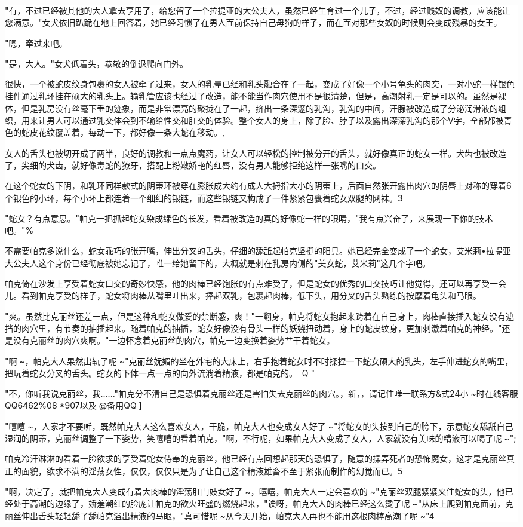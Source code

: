 "有，不过已经被其他的大人拿去享用了，给您留了一个拉提亚的大公夫人，虽然已经生育过一个儿子，不过，经过贱奴的调教，应该能让您满意。"女犬依旧趴跪在地上回答着，她已经习惯了在男人面前保持自己母狗的样子，而在面对那些女奴的时候则会变成残暴的女王。



"嗯，牵过来吧。



"是，大人。"女犬低着头，恭敬的倒退爬向门外。



很快，一个被蛇皮纹身包裹的女人被牵了过来，女人的乳晕已经和乳头融合在了一起，变成了好像一个小号龟头的肉突，一对小蛇一样银色挂件通过乳环挂在硕大的乳头上。输乳管应该也经过了改造，能不能当作肉穴使用不是很清楚，但是，高潮射乳一定是可以的。虽然是裸体，但是乳房没有丝毫下垂的迹象，而是非常漂亮的聚拢在了一起，挤出一条深邃的乳沟，乳沟的中间，汗腺被改造成了分泌润滑液的组织，用来让男人可以通过乳交体会到不输给性交和肛交的体验。整个女人的身上，除了脸、脖子以及露出深深乳沟的那个V字，全部都被青色的蛇皮花纹覆盖着，每动一下，都好像一条大蛇在移动。,



女人的舌头也被切开成了两半，良好的调教和一点点魔药，让女人可以轻松的控制被分开的舌头，就好像真正的蛇女一样。犬齿也被改造了，尖细的犬齿，就好像毒蛇的獠牙，搭配上粉嫩娇艳的红唇，没有男人能够拒绝这样一张嘴的口交。



在这个蛇女的下阴，和乳环同样款式的阴蒂环被穿在膨胀成大约有成人大拇指大小的阴蒂上，后面自然张开露出肉穴的阴唇上对称的穿着6个银色的小环，每个小环上都连着一个细细的银链，而这些银链又构成了一件紧紧包裹着蛇女双腿的网袜。3



"蛇女？有点意思。"帕克一把抓起蛇女染成绿色的长发，看着被改造的真的好像蛇一样的眼睛，"我有点兴奋了，来展现一下你的技术吧。"%



不需要帕克多说什么，蛇女乖巧的张开嘴，伸出分叉的舌头，仔细的舔舐起帕克坚挺的阳具。她已经完全变成了一个蛇女，艾米莉•拉提亚大公夫人这个身份已经彻底被她忘记了，唯一给她留下的，大概就是刺在乳房内侧的"美女蛇，艾米莉"这几个字吧。



帕克倚在沙发上享受着蛇女口交的奇妙快感，他的肉棒已经饱胀的有点难受了，但是蛇女的优秀的口交技巧让他觉得，还可以再享受一会儿。看到帕克享受的样子，蛇女将肉棒从嘴里吐出来，捧起双乳，包裹起肉棒，低下头，用分叉的舌头熟练的按摩着龟头和马眼。



"爽。虽然比克丽丝还差一点，但是这种和蛇女做爱的禁断感，爽！"一翻身，帕克将蛇女抱起来跨着在自己身上，肉棒直接插入蛇女没有遮挡的肉穴里，有节奏的抽插起来。随着帕克的抽插，蛇女好像没有骨头一样的妖娆扭动着，身上的蛇皮纹身，更加刺激着帕克的神经。"还是没有克丽丝的肉穴爽啊。"一边怀念着克丽丝的肉穴，帕克一边变换着姿势艹干着蛇女。





"啊 ~，帕克大人果然出轨了呢 ~"克丽丝妩媚的坐在外宅的大床上，右手抱着蛇女时不时揉捏一下蛇女硕大的乳头，左手伸进蛇女的嘴里，把玩着蛇女分叉的舌头。蛇女的下体一点一点的向外流淌着精液，都是帕克的。  Q "



"不，你听我说克丽丝，我......"帕克分不清自己是恐惧着克丽丝还是害怕失去克丽丝的肉穴。，新，，请记住唯一联系方&式24小 ~时在线客服QQ6462%08 *907以及 @备用QQ ]



"嘻嘻 ~，人家才不要听，既然帕克大人这么喜欢女人，干脆，帕克大人也变成女人好了 ~"将蛇女的头按到自己的胯下，示意蛇女舔舐自己湿润的阴蒂，克丽丝调整了一下姿势，笑嘻嘻的看着帕克，"啊，不行呢，如果帕克大人变成了女人，人家就没有美味的精液可以喝了呢 ~";



帕克冷汗淋淋的看着一脸欲求的享受着蛇女侍奉的克丽丝，他已经有点回想起那天的恐惧了，随意的操弄死者的恐怖魔女，这才是克丽丝真正的面貌，欲求不满的淫荡女性，仅仅，仅仅只是为了让自己这个精液雄畜不至于紧张而制作的幻觉而已。5



"啊，决定了，就把帕克大人变成有着大肉棒的淫荡肛门妓女好了 ~，嘻嘻，帕克大人一定会喜欢的 ~"克丽丝双腿紧紧夹住蛇女的头，他已经处于高潮的边缘了，娇羞潮红的脸庞让帕克的欲火旺盛的燃烧起来，"诶呀，帕克大人的肉棒已经这么烫了呢 ~"从床上爬到帕克面前，克丽丝伸出舌头轻轻舔了舔帕克溢出精液的马眼，"真可惜呢 ~从今天开始，帕克大人再也不能用这根肉棒高潮了呢 ~"4
